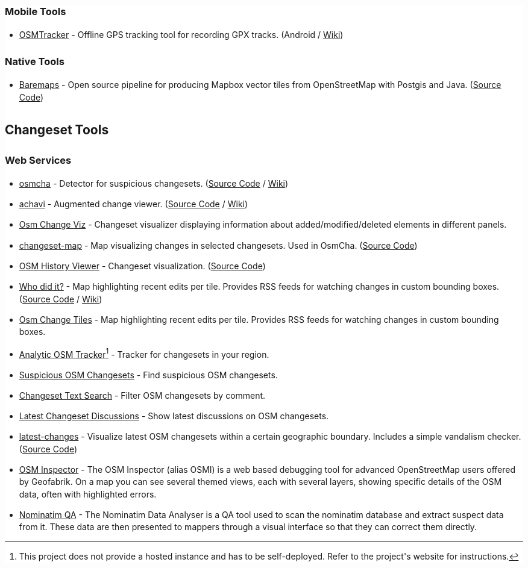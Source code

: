 ### Mobile Tools

* [OSMTracker](https://github.com/labexp/osmtracker-android) - Offline GPS tracking tool for recording GPX tracks. (Android / [Wiki](https://wiki.openstreetmap.org/wiki/OSMTracker_(Android)))

### Native Tools

* [Baremaps](https://www.baremaps.com/) - Open source pipeline for producing Mapbox vector tiles from OpenStreetMap with Postgis and Java. ([Source Code](https://github.com/baremaps/baremaps))


## Changeset Tools

### Web Services

* [osmcha](https://osmcha.org) - Detector for suspicious changesets. ([Source Code](https://github.com/mapbox/osmcha-frontend) / [Wiki](https://wiki.openstreetmap.org/wiki/OSMCha))
* [achavi](https://overpass-api.de/achavi/) - Augmented change viewer. ([Source Code](https://github.com/nrenner/achavi/) / [Wiki](https://wiki.openstreetmap.org/wiki/Achavi))
* [Osm Change Viz](https://resultmaps.neis-one.org/osm-change-viz) - Changeset visualizer displaying information about added/modified/deleted elements in different panels.
* [changeset-map](http://osmlab.github.io/changeset-map/) - Map visualizing changes in selected changesets. Used in OsmCha. ([Source Code](https://github.com/osmlab/changeset-map))
* [OSM History Viewer](https://osmhv.openstreetmap.de/) - Changeset visualization. ([Source Code](https://github.com/osmrmhv/osmrmhv))
* [Who did it?](https://simon04.dev.openstreetmap.org/whodidit/) - Map highlighting recent edits per tile. Provides RSS feeds for watching changes in custom bounding boxes.  ([Source Code](https://github.com/simon04/whodidit) / [Wiki](https://wiki.openstreetmap.org/wiki/Quality_assurance#WhoDidIt))

* [Osm Change Tiles](https://resultmaps.neis-one.org/osm-change-tiles) - Map highlighting recent edits per tile. Provides RSS feeds for watching changes in custom bounding boxes.
* [Analytic OSM Tracker](https://github.com/MichaelVL/osm-analytic-tracker)[^selfhosted-only] - Tracker for changesets in your region.
* [Suspicious OSM Changesets](https://resultmaps.neis-one.org/osm-suspicious) - Find suspicious OSM changesets.
* [Changeset Text Search](https://resultmaps.neis-one.org/osm-changesets) - Filter OSM changesets by comment.
* [Latest Changeset Discussions](https://resultmaps.neis-one.org/osm-discussions) - Show latest discussions on OSM changesets.
* [latest-changes](https://rene78.github.io/latest-changes/#2/15.0/-15.0) - Visualize latest OSM changesets within a certain geographic boundary. Includes a simple vandalism checker. ([Source Code](https://github.com/rene78/latest-changes/))
* [OSM Inspector](https://tools.geofabrik.de/osmi/?view=geometry&lon=-12.00000&lat=25.00000&zoom=3&baselayer=Geofabrik%20Standard&overlays=long_ways%2Cways_with_long_segments%2Clong_segments%2Cself_intersection_ways%2Cself_intersection_points%2Csingle_node_in_way%2Cduplicate_node_in_way%2Clong_ways%2Cways_with_long_segments%2Clong_segments%2Cself_intersection_ways%2Cself_intersection_points%2Csingle_node_in_way%2Cduplicate_node_in_way) - The OSM Inspector (alias OSMI) is a web based debugging tool for advanced OpenStreetMap users offered by Geofabrik. On a map you can see several themed views, each with several layers, showing specific details of the OSM data, often with highlighted errors.
* [Nominatim QA](https://nominatim.org/qa/#map=1.81/0.00/0.00) - The Nominatim Data Analyser is a QA tool used to scan the nominatim database and extract suspect data from it. These data are then presented to mappers through a visual interface so that they can correct them directly.


[^selfhosted-only]: This project does not provide a hosted instance and has to be self-deployed. Refer to the project's website for instructions.
